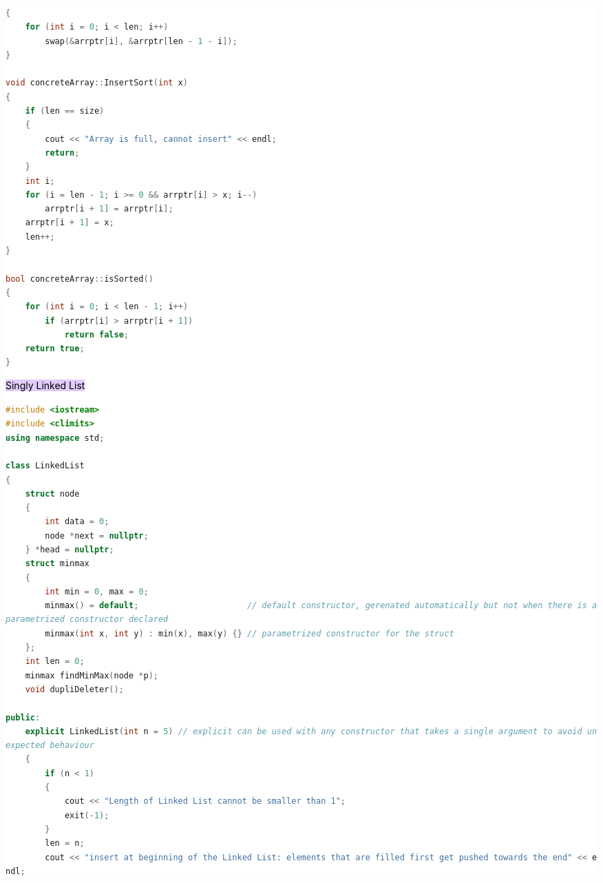 ```cpp
{
    for (int i = 0; i < len; i++)
        swap(&arrptr[i], &arrptr[len - 1 - i]);
}

void concreteArray::InsertSort(int x)
{
    if (len == size)
    {
        cout << "Array is full, cannot insert" << endl;
        return;
    }
    int i;
    for (i = len - 1; i >= 0 && arrptr[i] > x; i--)
        arrptr[i + 1] = arrptr[i];
    arrptr[i + 1] = x;
    len++;
}

bool concreteArray::isSorted()
{
    for (int i = 0; i < len - 1; i++)
        if (arrptr[i] > arrptr[i + 1])
            return false;
    return true;
}
```

<mark style="background: #D2B3FFA6;">Singly Linked List</mark>
```cpp
#include <iostream>
#include <climits>
using namespace std;

class LinkedList
{
    struct node
    {
        int data = 0;
        node *next = nullptr;
    } *head = nullptr;
    struct minmax
    {
        int min = 0, max = 0;
        minmax() = default;                      // default constructor, gerenated automatically but not when there is a parametrized constructor declared
        minmax(int x, int y) : min(x), max(y) {} // parametrized constructor for the struct
    };
    int len = 0;
    minmax findMinMax(node *p);
    void dupliDeleter();

public:
    explicit LinkedList(int n = 5) // explicit can be used with any constructor that takes a single argument to avoid unexpected behaviour
    {
        if (n < 1)
        {
            cout << "Length of Linked List cannot be smaller than 1";
            exit(-1);
        }
        len = n;
        cout << "insert at beginning of the Linked List: elements that are filled first get pushed towards the end" << endl;
```
